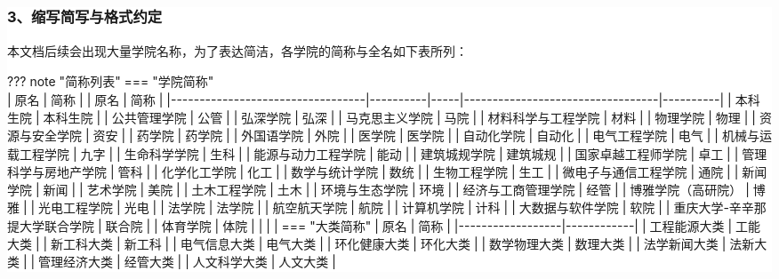 ### 3、缩写简写与格式约定
本文档后续会出现大量学院名称，为了表达简洁，各学院的简称与全名如下表所列：

??? note "简称列表"
    === "学院简称"     
        | 原名                             | 简称     |     | 原名                             | 简称     |
        |----------------------------------|----------|-----|----------------------------------|----------|
        | 本科生院                         | 本科生院   |     | 公共管理学院                     | 公管   |
        | 弘深学院                         | 弘深   |     | 马克思主义学院                   | 马院     |
        | 材料科学与工程学院               | 材料   |     | 物理学院                         | 物理   |
        | 资源与安全学院                   | 资安   |     | 药学院                           | 药学院   |
        | 外国语学院                       | 外院   |     | 医学院                           | 医学院   |
        | 自动化学院                       | 自动化   |     | 电气工程学院                     | 电气   |
        | 机械与运载工程学院               | 九字   |     | 生命科学学院                     | 生科   |
        | 能源与动力工程学院               | 能动   |     | 建筑城规学院                     | 建筑城规   |
        | 国家卓越工程师学院               | 卓工   |     | 管理科学与房地产学院             | 管科   |
        | 化学化工学院                     | 化工   |     | 数学与统计学院                   | 数统   |
        | 生物工程学院                     | 生工   |     | 微电子与通信工程学院             | 通院   |
        | 新闻学院                         | 新闻   |     | 艺术学院                         | 美院   |
        | 土木工程学院                     | 土木   |     | 环境与生态学院                   | 环境   |
        | 经济与工商管理学院               | 经管   |     | 博雅学院（高研院）               | 博雅   |
        | 光电工程学院                     | 光电   |     | 法学院                           | 法学院   |
        | 航空航天学院                     | 航院   |     | 计算机学院                       | 计科   |
        | 大数据与软件学院                 | 软院   |     | 重庆大学-辛辛那提大学联合学院   | 联合院   |
        | 体育学院                         | 体院   |     |                                  |          |
    === "大类简称"
        | 原名             | 简称       |
        |------------------|------------|
        | 工程能源大类     | 工能大类   |
        | 新工科大类       | 新工科   |
        | 电气信息大类     | 电气大类   |
        | 环化健康大类     | 环化大类   |
        | 数学物理大类     | 数理大类   |
        | 法学新闻大类     | 法新大类   |
        | 管理经济大类     | 经管大类   |
        | 人文科学大类     | 人文大类   |
